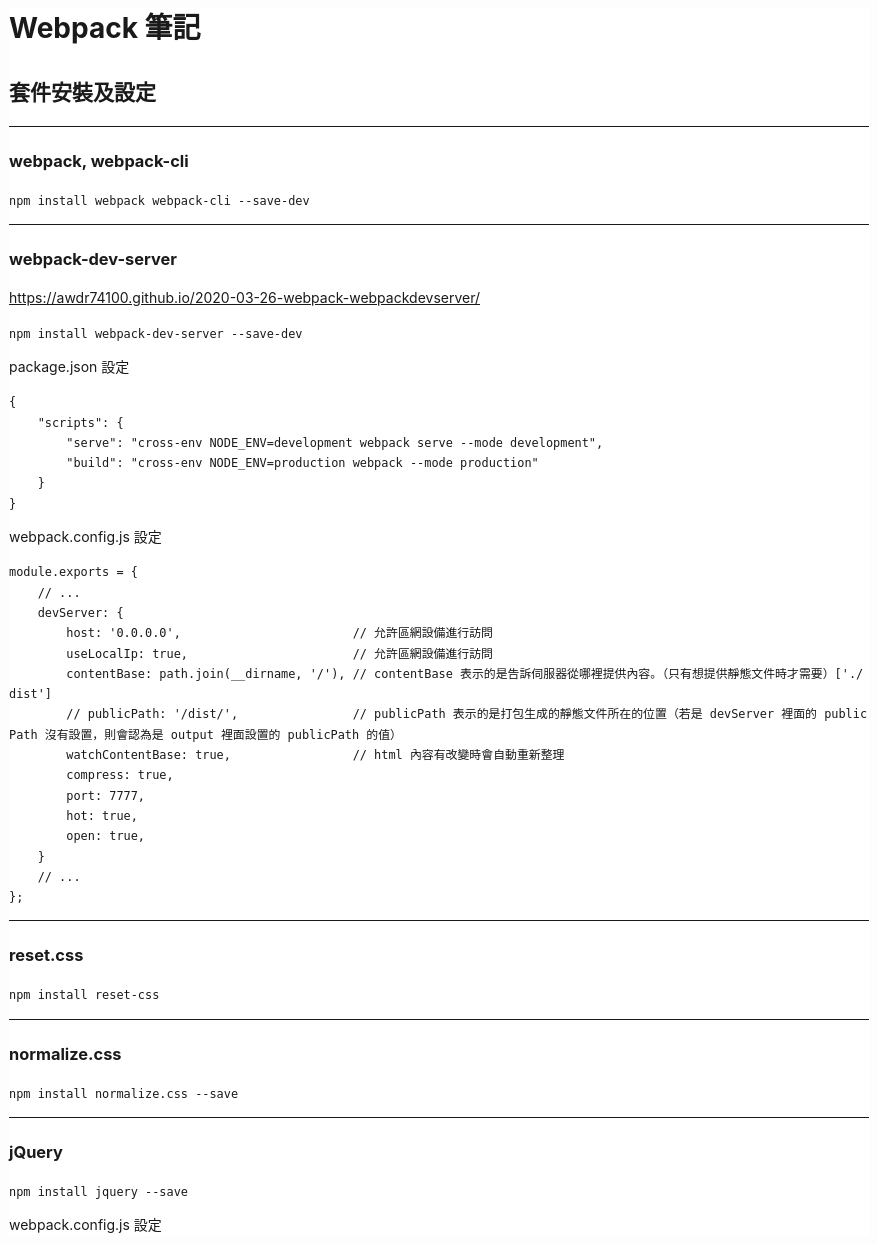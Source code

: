 # Webpack 筆記
## 套件安裝及設定
---
### webpack, webpack-cli
```
npm install webpack webpack-cli --save-dev
```
---
### webpack-dev-server  
https://awdr74100.github.io/2020-03-26-webpack-webpackdevserver/
```
npm install webpack-dev-server --save-dev
```
package.json 設定
```
{
    "scripts": {
        "serve": "cross-env NODE_ENV=development webpack serve --mode development",
        "build": "cross-env NODE_ENV=production webpack --mode production"
    }
}
```
webpack.config.js 設定
```
module.exports = {
    // ...
    devServer: {
        host: '0.0.0.0',                        // 允許區網設備進行訪問
        useLocalIp: true,                       // 允許區網設備進行訪問
        contentBase: path.join(__dirname, '/'), // contentBase 表示的是告訴伺服器從哪裡提供內容。（只有想提供靜態文件時才需要）['./dist']
        // publicPath: '/dist/',                // publicPath 表示的是打包生成的靜態文件所在的位置（若是 devServer 裡面的 publicPath 沒有設置，則會認為是 output 裡面設置的 publicPath 的值）
        watchContentBase: true,                 // html 內容有改變時會自動重新整理
        compress: true,
        port: 7777,
        hot: true,
        open: true,
    }
    // ...
};
```
---
### reset.css
```
npm install reset-css
```
---
### normalize.css
```
npm install normalize.css --save
```
---
### jQuery
```
npm install jquery --save
```
webpack.config.js 設定
```
```